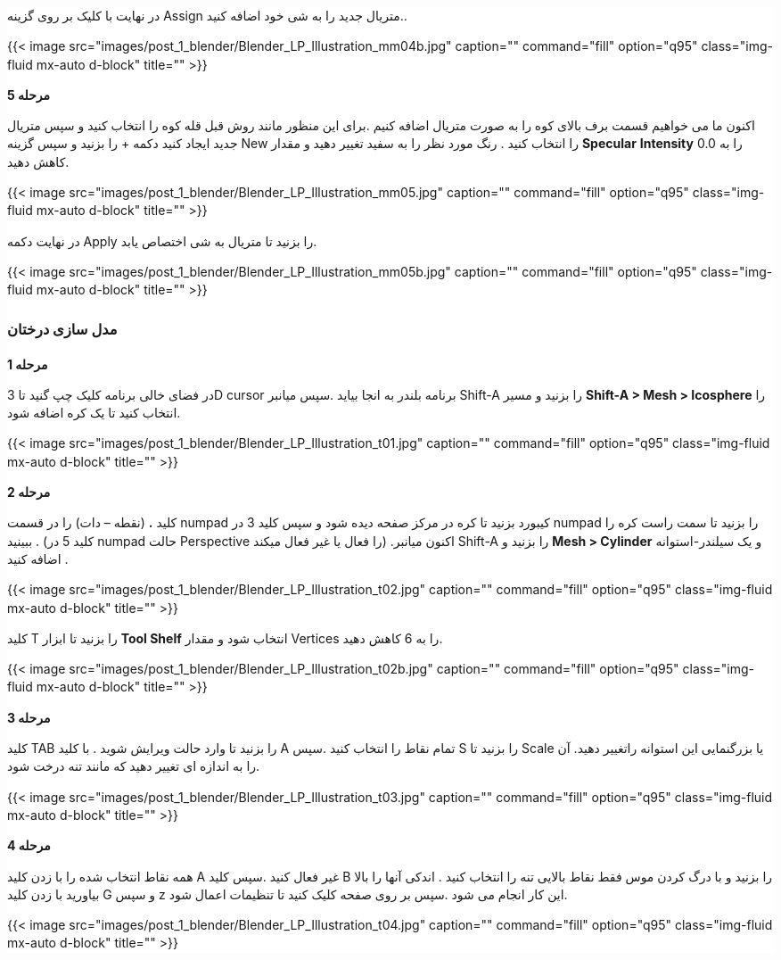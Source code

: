 در نهایت با کلیک بر روی گزینه Assign متریال جدید را به شی خود اضافه کنید..

{{< image src="images/post_1_blender/Blender_LP_Illustration_mm04b.jpg" caption="" command="fill" option="q95" class="img-fluid mx-auto d-block" title="" >}}

**مرحله 5**

اکنون ما می خواهیم قسمت برف بالای کوه را به صورت متریال اضافه کنیم .برای این منظور مانند روش قبل قله کوه را انتخاب کنید و سپس متریال جدید ایجاد کنید دکمه + را بزنید و سپس گزینه New را انتخاب کنید . رنگ مورد نظر را به سفید تغییر دهید و مقدار **Specular** **Intensity** را به 0.0 کاهش دهید.

{{< image src="images/post_1_blender/Blender_LP_Illustration_mm05.jpg" caption="" command="fill" option="q95" class="img-fluid mx-auto d-block" title="" >}}

در نهایت دکمه Apply را بزنید تا متریال به شی اختصاص یابد.

{{< image src="images/post_1_blender/Blender_LP_Illustration_mm05b.jpg" caption="" command="fill" option="q95" class="img-fluid mx-auto d-block" title="" >}}

### **مدل سازی درختان**

**مرحله 1**

در فضای خالی برنامه کلیک چپ گنید تا 3D cursor برنامه بلندر به انجا بیاید .سپس میانبر Shift-A را بزنید و مسیر **Shift-A > Mesh > Icosphere** را انتخاب کنید تا یک کره اضافه شود.

{{< image src="images/post_1_blender/Blender_LP_Illustration_t01.jpg" caption="" command="fill" option="q95" class="img-fluid mx-auto d-block" title="" >}}

**مرحله 2**

کلید **.** (نقطه – دات) را در قسمت numpad کیبورد بزنید تا کره در مرکز صفحه دیده شود و سپس کلید 3 در numpad را بزنید تا سمت راست کره را ببینید . (کلید 5 در numpad حالت Perspective را فعال یا غیر فعال میکند) .اکنون میانبر Shift-A را بزنید و **Mesh > Cylinder** و یک سیلندر-استوانه اضافه کنید .

{{< image src="images/post_1_blender/Blender_LP_Illustration_t02.jpg" caption="" command="fill" option="q95" class="img-fluid mx-auto d-block" title="" >}}

کلید T را بزنید تا ابزار **Tool Shelf** انتخاب شود و مقدار Vertices را به 6 کاهش دهید.

{{< image src="images/post_1_blender/Blender_LP_Illustration_t02b.jpg" caption="" command="fill" option="q95" class="img-fluid mx-auto d-block" title="" >}}

**مرحله 3**

کلید TAB را بزنید تا وارد حالت ویرایش شوید . با کلید A تمام نقاط را انتخاب کنید .سپس S را بزنید تا Scale یا بزرگنمایی این استوانه راتغییر دهید. آن را به اندازه ای تغییر دهید که مانند تنه درخت شود.

{{< image src="images/post_1_blender/Blender_LP_Illustration_t03.jpg" caption="" command="fill" option="q95" class="img-fluid mx-auto d-block" title="" >}}

**مرحله 4**

همه نقاط انتخاب شده را با زدن کلید A غیر فعال کنید .سپس کلید B را بزنید و با درگ کردن موس فقط نقاط بالایی تنه را انتخاب کنید . اندکی آنها را بالا بیاورید با زدن کلید G و سپس z این کار انجام می شود .سپس بر روی صفحه کلیک کنید تا تنظیمات اعمال شود.

{{< image src="images/post_1_blender/Blender_LP_Illustration_t04.jpg" caption="" command="fill" option="q95" class="img-fluid mx-auto d-block" title="" >}}
